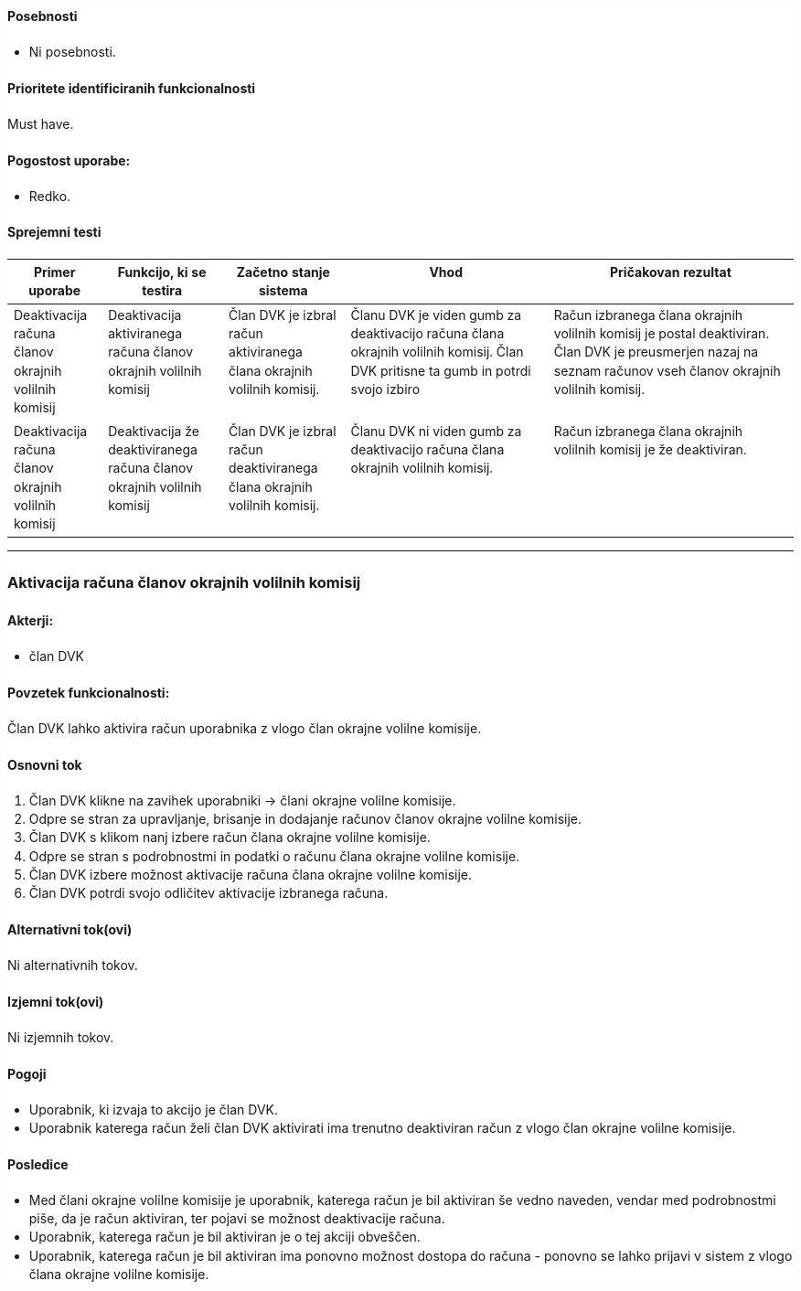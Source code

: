 #### Posebnosti
- Ni posebnosti.

#### Prioritete identificiranih funkcionalnosti
Must have.

#### Pogostost uporabe:
- Redko.

#### Sprejemni testi
| Primer uporabe | Funkcijo, ki se testira | Začetno stanje sistema | Vhod | Pričakovan rezultat |
| -------- | -------- | -------- | -------- | -------- |
| Deaktivacija računa članov okrajnih volilnih komisij | Deaktivacija aktiviranega računa članov okrajnih volilnih komisij | Član DVK je izbral račun aktiviranega člana okrajnih volilnih komisij. | Članu DVK je viden gumb za deaktivacijo računa člana okrajnih volilnih komisij. Član DVK pritisne ta gumb in potrdi svojo izbiro | Račun izbranega člana okrajnih volilnih komisij je postal deaktiviran. Član DVK je preusmerjen nazaj na seznam računov vseh članov okrajnih volilnih komisij. |
| Deaktivacija računa članov okrajnih volilnih komisij | Deaktivacija že deaktiviranega računa članov okrajnih volilnih komisij |  Član DVK je izbral račun deaktiviranega člana okrajnih volilnih komisij. | Članu DVK ni viden gumb za deaktivacijo računa člana okrajnih volilnih komisij. | Račun izbranega člana okrajnih volilnih komisij je že deaktiviran. |

---

### Aktivacija računa članov okrajnih volilnih komisij

#### Akterji:
- član DVK

#### Povzetek funkcionalnosti:
Član DVK lahko aktivira račun uporabnika z vlogo član okrajne volilne komisije.

#### Osnovni tok
1. Član DVK klikne na zavihek uporabniki -> člani okrajne volilne komisije.
2. Odpre se stran za upravljanje, brisanje in dodajanje računov članov okrajne volilne komisije.
3. Član DVK s klikom nanj izbere račun člana okrajne volilne komisije.
4. Odpre se stran s podrobnostmi in podatki o računu člana okrajne volilne komisije.
5. Član DVK izbere možnost aktivacije računa člana okrajne volilne komisije.
6. Član DVK potrdi svojo odličitev aktivacije izbranega računa.

#### Alternativni tok(ovi)
Ni alternativnih tokov.

#### Izjemni tok(ovi)
Ni izjemnih tokov.

#### Pogoji
- Uporabnik, ki izvaja to akcijo je član DVK.
- Uporabnik katerega račun želi član DVK aktivirati ima trenutno deaktiviran račun z vlogo član okrajne volilne komisije.

#### Posledice
- Med člani okrajne volilne komisije je uporabnik, katerega račun je bil aktiviran še vedno naveden, vendar med podrobnostmi piše, da je račun aktiviran, ter pojavi se možnost deaktivacije računa.
- Uporabnik, katerega račun je bil aktiviran je o tej akciji obveščen.
- Uporabnik, katerega račun je bil aktiviran ima ponovno možnost dostopa do računa - ponovno se lahko prijavi v sistem z vlogo člana okrajne volilne komisije.
